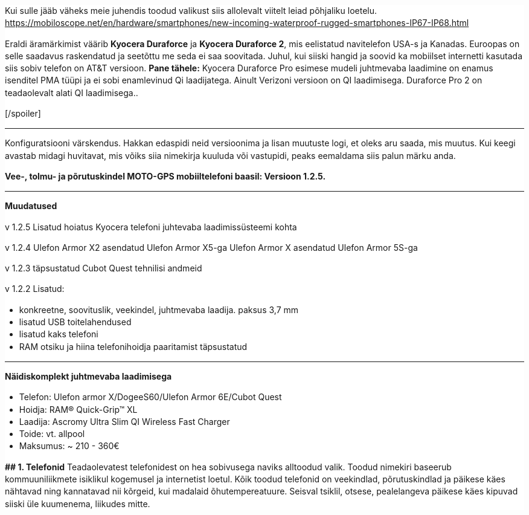 Kui sulle jääb väheks meie juhendis toodud valikust siis allolevalt viitelt leiad põhjaliku loetelu.
https://mobiloscope.net/en/hardware/smartphones/new-incoming-waterproof-rugged-smartphones-IP67-IP68.html

Eraldi äramärkimist väärib **Kyocera Duraforce** ja  **Kyocera Duraforce 2**, mis eelistatud navitelefon USA-s ja Kanadas. Euroopas on selle saadavus raskendatud ja seetõttu me seda ei saa soovitada. Juhul, kui siiski hangid ja soovid ka mobiilset internetti kasutada siis sobiv telefon on AT&T versioon. **Pane tähele:** Kyocera Duraforce Pro esimese mudeli juhtmevaba laadimine on enamus isenditel PMA tüüpi ja ei sobi enamlevinud Qi laadijatega. Ainult Verizoni versioon on QI laadimisega. Duraforce Pro 2 on teadaolevalt alati QI laadimisega..

[/spoiler]

----------------------
Konfiguratsiooni värskendus. Hakkan edaspidi neid versioonima ja lisan muutuste logi, et oleks aru saada, mis muutus. Kui keegi avastab midagi huvitavat, mis võiks siia nimekirja kuuluda või vastupidi, peaks eemaldama siis palun märku anda.


**Vee-, tolmu- ja põrutuskindel MOTO-GPS mobiiltelefoni baasil: Versioon 1.2.5.**

------------------------------------
**Muudatused**

v 1.2.5
Lisatud hoiatus Kyocera telefoni juhtevaba laadimissüsteemi kohta 

v 1.2.4
Ulefon Armor X2 asendatud  Ulefon Armor X5-ga
Ulefon Armor X asendatud  Ulefon Armor 5S-ga

v 1.2.3
täpsustatud Cubot Quest tehnilisi andmeid

v 1.2.2
Lisatud:
- konkreetne, soovituslik, veekindel, juhtmevaba laadija. paksus 3,7 mm
- lisatud USB toitelahendused
- lisatud kaks telefoni
- RAM otsiku ja hiina telefonihoidja paaritamist täpsustatud

------------------------------------

**Näidiskomplekt juhtmevaba laadimisega**
+ Telefon: Ulefon armor X/DogeeS60/Ulefon Armor 6E/Cubot Quest
+ Hoidja:  RAM® Quick-Grip™ XL
+ Laadija: Ascromy Ultra Slim QI Wireless Fast Charger
+ Toide: vt. allpool
+ Maksumus: ~ 210 - 360€


**## 1. Telefonid**
Teadaolevatest telefonidest on hea sobivusega naviks alltoodud valik. Toodud nimekiri baseerub kommuuniliikmete isiklikul kogemusel ja internetist loetul. Kõik toodud telefonid on veekindlad, põrutuskindlad ja päikese käes nähtavad ning kannatavad nii kõrgeid, kui madalaid õhutempereatuure. Seisval tsiklil, otsese, pealelangeva päikese käes kipuvad siiski üle kuumenema, liikudes mitte.  
